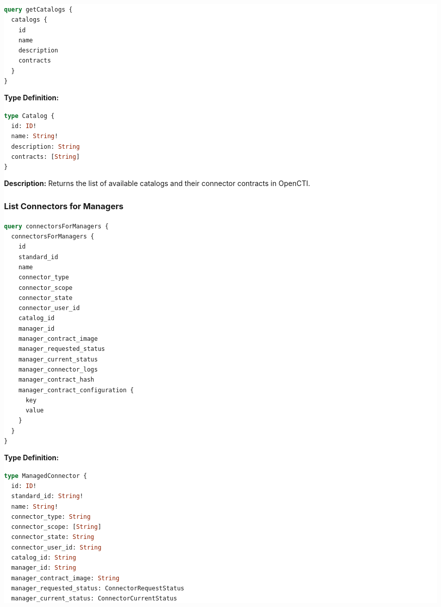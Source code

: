 ```graphql
query getCatalogs {
  catalogs {
    id
    name
    description
    contracts
  }
}
```

**Type Definition:**
```graphql
type Catalog {
  id: ID!
  name: String!
  description: String
  contracts: [String]
}
```

**Description:**
Returns the list of available catalogs and their connector contracts in OpenCTI.

### List Connectors for Managers

```graphql
query connectorsForManagers {
  connectorsForManagers {
    id
    standard_id
    name
    connector_type
    connector_scope
    connector_state
    connector_user_id
    catalog_id
    manager_id
    manager_contract_image
    manager_requested_status
    manager_current_status
    manager_connector_logs
    manager_contract_hash
    manager_contract_configuration {
      key
      value
    }
  }
}
```

**Type Definition:**
```graphql
type ManagedConnector {
  id: ID!
  standard_id: String!
  name: String!
  connector_type: String
  connector_scope: [String]
  connector_state: String
  connector_user_id: String
  catalog_id: String
  manager_id: String
  manager_contract_image: String
  manager_requested_status: ConnectorRequestStatus
  manager_current_status: ConnectorCurrentStatus
```